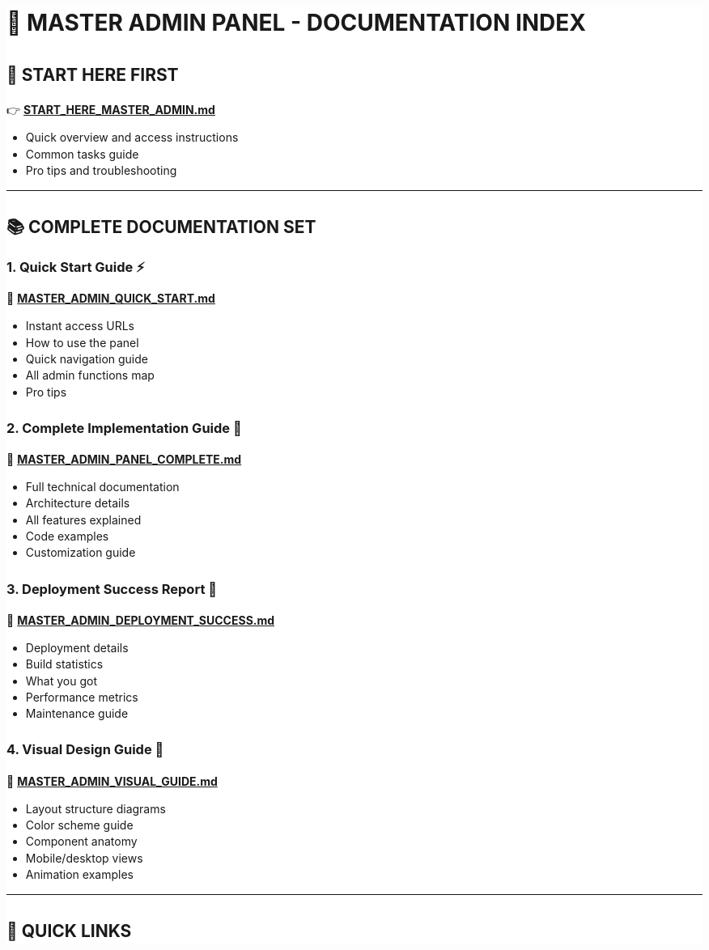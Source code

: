 # 🎯 MASTER ADMIN PANEL - DOCUMENTATION INDEX

## 🚀 **START HERE FIRST**

👉 **[START_HERE_MASTER_ADMIN.md](START_HERE_MASTER_ADMIN.md)**
- Quick overview and access instructions
- Common tasks guide
- Pro tips and troubleshooting

---

## 📚 COMPLETE DOCUMENTATION SET

### 1. **Quick Start Guide** ⚡
📄 **[MASTER_ADMIN_QUICK_START.md](MASTER_ADMIN_QUICK_START.md)**
- Instant access URLs
- How to use the panel
- Quick navigation guide
- All admin functions map
- Pro tips

### 2. **Complete Implementation Guide** 📖
📄 **[MASTER_ADMIN_PANEL_COMPLETE.md](MASTER_ADMIN_PANEL_COMPLETE.md)**
- Full technical documentation
- Architecture details
- All features explained
- Code examples
- Customization guide

### 3. **Deployment Success Report** 🎊
📄 **[MASTER_ADMIN_DEPLOYMENT_SUCCESS.md](MASTER_ADMIN_DEPLOYMENT_SUCCESS.md)**
- Deployment details
- Build statistics
- What you got
- Performance metrics
- Maintenance guide

### 4. **Visual Design Guide** 🎨
📄 **[MASTER_ADMIN_VISUAL_GUIDE.md](MASTER_ADMIN_VISUAL_GUIDE.md)**
- Layout structure diagrams
- Color scheme guide
- Component anatomy
- Mobile/desktop views
- Animation examples

---

## 🔗 QUICK LINKS
